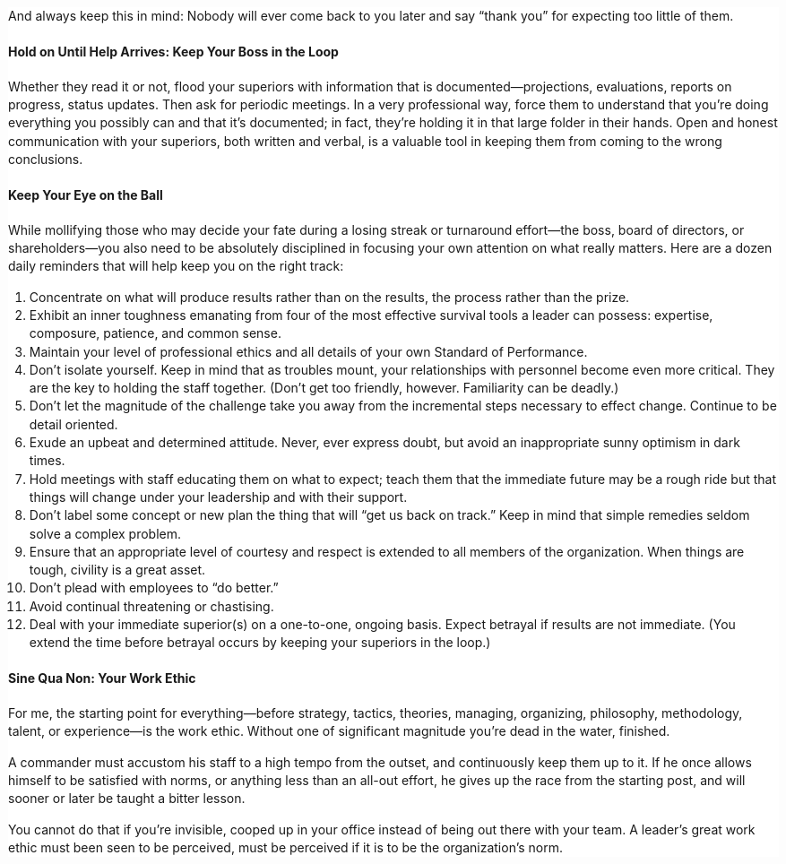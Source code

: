And always keep this in mind: Nobody will ever come back to you later and say “thank you” for expecting too little of them.

#### Hold on Until Help Arrives: Keep Your Boss in the Loop
Whether they read it or not, flood your superiors with information that is documented—projections, evaluations, reports on progress, status updates. Then ask for periodic meetings. In a very professional way, force them to understand that you’re doing everything you possibly can and that it’s documented; in fact, they’re holding it in that large folder in their hands. Open and honest communication with your superiors, both written and verbal, is a valuable tool in keeping them from coming to the wrong conclusions.

#### Keep Your Eye on the Ball
While mollifying those who may decide your fate during a losing streak or turnaround effort—the boss, board of directors, or shareholders—you also need to be absolutely disciplined in focusing your own attention on what really matters. Here are a dozen daily reminders that will help keep you on the right track:
1. Concentrate on what will produce results rather than on the results, the process rather than the prize.
2. Exhibit an inner toughness emanating from four of the most effective survival tools a leader can possess: expertise, composure, patience, and common sense.
3. Maintain your level of professional ethics and all details of your own Standard of Performance.
4. Don’t isolate yourself. Keep in mind that as troubles mount, your relationships with personnel become even more critical. They are the key to holding the staff together. (Don’t get too friendly, however. Familiarity can be deadly.)
5. Don’t let the magnitude of the challenge take you away from the incremental steps necessary to effect change.  Continue to be detail oriented.
6. Exude an upbeat and determined attitude. Never, ever  express doubt, but avoid an inappropriate sunny optimism in dark times.
7. Hold meetings with staff educating them on what to expect; teach them that the immediate future may be a rough ride but that things will change under your leadership and with their support.
8. Don’t label some concept or new plan the thing that will “get us back on track.” Keep in mind that simple remedies seldom solve a complex problem.
9. Ensure that an appropriate level of courtesy and respect is extended to all members of the organization. When things are tough, civility is a great asset.
10. Don’t plead with employees to “do better.” 
11. Avoid continual threatening or chastising. 
12. Deal with your immediate superior(s) on a one-to-one, ongoing basis. Expect betrayal if results are not immediate. (You extend the time before betrayal occurs by keeping your superiors in the loop.)

#### Sine Qua Non: Your Work Ethic
For me, the starting point for everything—before strategy, tactics, theories, managing, organizing, philosophy, methodology, talent, or experience—is the work ethic. Without one of significant magnitude you’re dead in the water, finished.

A commander must accustom his staff to a high tempo from the outset, and continuously keep them up to it. If he once allows himself to be satisfied with norms, or anything less than an all-out effort, he gives up the race from the starting post, and will sooner or later be taught a bitter lesson.

You cannot do that if you’re invisible, cooped up in your office instead of being out there with your team. A leader’s great work ethic must been  seen to be perceived, must be perceived if it is to be the organization’s  norm.
